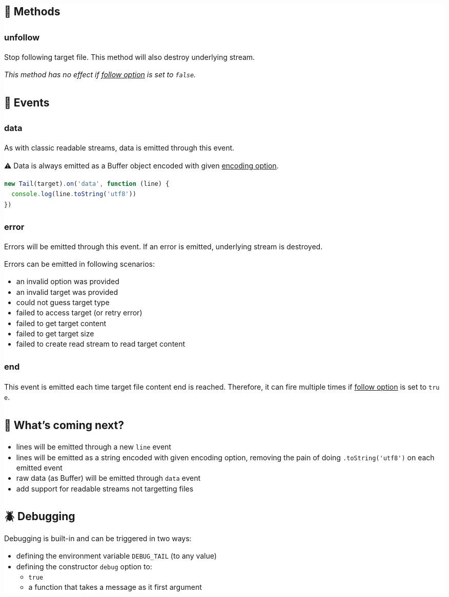 ## :scroll: Methods

### unfollow

Stop following target file. This method will also destroy underlying stream.

_This method has no effect if [follow option][follow-option] is set to `false`._

## :calendar: Events

### data

As with classic readable streams, data is emitted through this event.

:warning: Data is always emitted as a Buffer object encoded with given [encoding option][encoding-option].

```js
new Tail(target).on('data', function (line) {
  console.log(line.toString('utf8'))
})
```

### error

Errors will be emitted through this event. If an error is emitted, underlying stream is destroyed.

Errors can be emitted in following scenarios:
- an invalid option was provided
- an invalid target was provided
- could not guess target type
- failed to access target (or retry error)
- failed to get target content
- failed to get target size
- failed to create read stream to read target content

### end

This event is emitted each time target file content end is reached. Therefore, it can fire multiple times if [follow option][follow-option] is set to `true`.

## :construction: What’s coming next?

- lines will be emitted through a new `line` event
- lines will be emitted as a string encoded with given encoding option, removing the pain of doing `.toString('utf8')` on each emitted event
- raw data (as Buffer) will be emitted through `data` event
- add support for readable streams not targetting files

## :beetle: Debugging

Debugging is built-in and can be triggered in two ways:
- defining the environment variable `DEBUG_TAIL` (to any value)
- defining the constructor `debug` option to:
  - `true`
  - a function that takes a message as it first argument


[actionshield]: https://github.com/g-script/better-tail/workflows/Lint%20and%20test%20JS%20files/badge.svg
[actions]: https://github.com/g-script/better-tail/actions
[npmshield]: https://img.shields.io/npm/v/better-tail.svg
[npmpackage]: https://www.npmjs.com/package/better-tail
[standardshield]: https://img.shields.io/badge/code_style-standard-brightgreen.svg
[standard]: https://standardjs.com
[licenseshield]: https://img.shields.io/github/license/mashape/apistatus.svg
[license]: https://github.com/g-script/better-tail/blob/main/LICENSE
[lucagrullatail]: https://www.npmjs.com/package/tail
[tailissue]: https://github.com/lucagrulla/node-tail/issues/115
[motivation]: #fire-motivation
[installation]: #floppy_disk-installation
[usage]: #beginner-usage
[parameters]: #nut_and_bolt-parameters
[target]: #dart-target
[options]: #speech_balloon-options
[bytes-option]: #bytes-default-undefined
[follow-option]: #follow-default-false
[lines-option]: #lines-default-10
[retry-option]: #retry-default-false
[sleepinterval-option]: #sleepinterval-default-1000
[encoding-option]: #encoding-default-utf8
[methods]: #book-methods
[unfollow-method]: #unfollow
[events]: #calendar-events
[data-event]: #data
[error-event]: #error
[end-event]: #end
[next]: #construction-whats-coming-next
[debugging]: #beetle-debugging
[running-tests]: #game_die-running-tests
[mocha]: https://mochajs.org
[chai]: https://www.chaijs.com/api/bdd/
[contributing]: #busts_in_silhouette-contributing
[contribute]: https://github.com/g-script/better-tail/blob/main/CONTRIBUTING.md
[versioning]: #1234-versioning
[authors]: #octocat-authors
[acknowledgments]: #pray-acknowledgments
[semver]: http://semver.org
[repotags]: https://github.com/g-script/better-tail/tags
[nicolas-goudry]: https://github.com/nicolas-goudry
[lucagrulla]: https://github.com/lucagrulla
[node-encodings]: https://nodejs.org/docs/latest-v14.x/api/buffer.html#buffer_buffers_and_character_encodings
[encoding-tests-help-wanted]: https://github.com/g-script/better-tail/issues/20